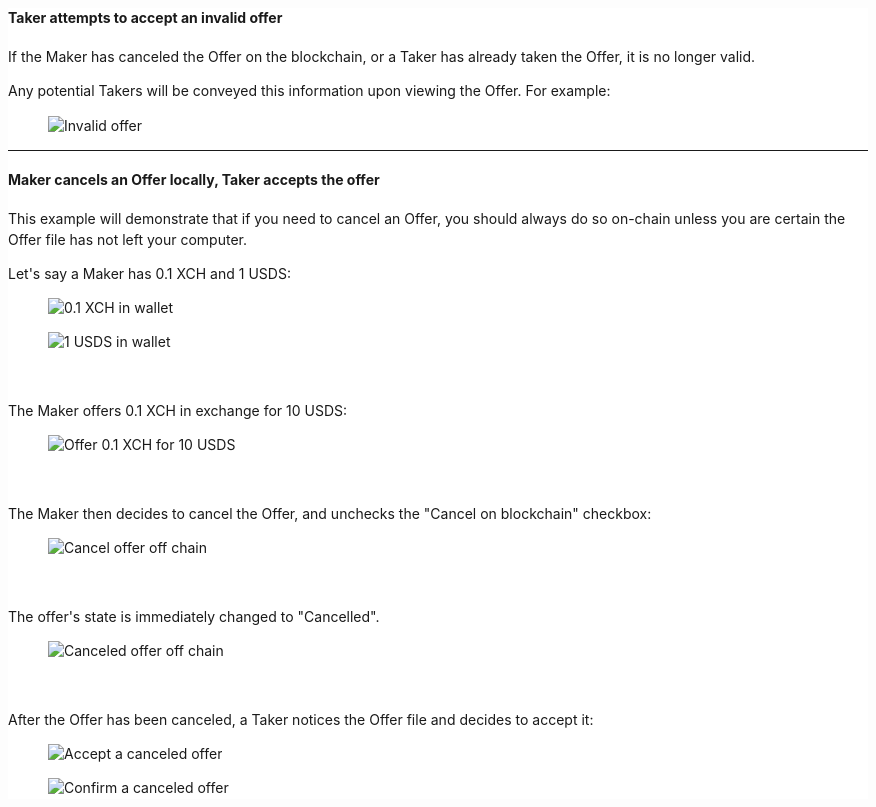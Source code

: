
#### Taker attempts to accept an invalid offer

If the Maker has canceled the Offer on the blockchain, or a Taker has already taken the Offer, it is no longer valid.

Any potential Takers will be conveyed this information upon viewing the Offer. For example:

<figure>
<img src="/img/offers_img/gui_tutorial/issues/11_invalid_offer.png" alt="Invalid offer"/>
</figure>

---

#### Maker cancels an Offer locally, Taker accepts the offer

This example will demonstrate that if you need to cancel an Offer, you should always do so on-chain unless you are certain the Offer file has not left your computer.

Let's say a Maker has 0.1 XCH and 1 USDS:

<figure>
<img src="/img/offers_img/gui_tutorial/issues/12_0.1xch_wallet.png" alt="0.1 XCH in wallet"/>
</figure>
<figure>
<img src="/img/offers_img/gui_tutorial/issues/13_1usds_wallet.png" alt="1 USDS in wallet"/>
</figure>

<br/>

The Maker offers 0.1 XCH in exchange for 10 USDS:

<figure>
<img src="/img/offers_img/gui_tutorial/issues/14_view_offer_0.1xch_10usds.png" alt="Offer 0.1 XCH for 10 USDS"/>
</figure>
<br/>

The Maker then decides to cancel the Offer, and unchecks the "Cancel on blockchain" checkbox:

<figure>
<img src="/img/offers_img/gui_tutorial/issues/15_cancel_off_chain.png" alt="Cancel offer off chain"/>
</figure>
<br/>

The offer's state is immediately changed to "Cancelled".

<figure>
<img src="/img/offers_img/gui_tutorial/issues/16_canceled_off_chain.png" alt="Canceled offer off chain"/>
</figure>
<br/>

After the Offer has been canceled, a Taker notices the Offer file and decides to accept it:

<figure>
<img src="/img/offers_img/gui_tutorial/issues/17_accept_a_canceled_offer.png" alt="Accept a canceled offer"/>
</figure>
<figure>
<img src="/img/offers_img/gui_tutorial/issues/18_confirmed_canceled_offer.png" alt="Confirm a canceled offer"/>
</figure>
